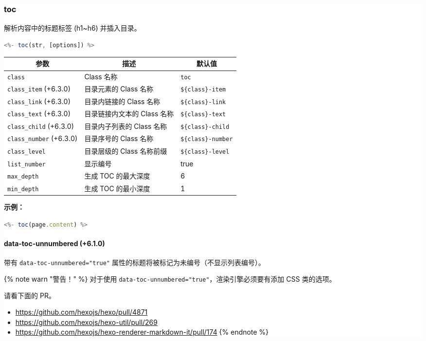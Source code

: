 ### toc

解析内容中的标题标签 (h1~h6) 并插入目录。

```js
<%- toc(str, [options]) %>
```

| 参数                    | 描述                        | 默认值            |
| ----------------------- | --------------------------- | ----------------- |
| `class`                 | Class 名称                  | `toc`             |
| `class_item` (+6.3.0)   | 目录元素的 Class 名称       | `${class}-item`   |
| `class_link` (+6.3.0)   | 目录内链接的 Class 名称     | `${class}-link`   |
| `class_text` (+6.3.0)   | 目录链接内文本的 Class 名称 | `${class}-text`   |
| `class_child` (+6.3.0)  | 目录内子列表的 Class 名称   | `${class}-child`  |
| `class_number` (+6.3.0) | 目录序号的 Class 名称       | `${class}-number` |
| `class_level`           | 目录层级的 Class 名称前缀   | `${class}-level`  |
| `list_number`           | 显示编号                    | true              |
| `max_depth`             | 生成 TOC 的最大深度         | 6                 |
| `min_depth`             | 生成 TOC 的最小深度         | 1                 |

**示例：**

```js
<%- toc(page.content) %>
```

#### data-toc-unnumbered (+6.1.0)

带有 `data-toc-unnumbered="true"` 属性的标题将被标记为未编号（不显示列表编号）。

{% note warn "警告！" %}
对于使用 `data-toc-unnumbered="true"`，渲染引擎必须要有添加 CSS 类的选项。

请看下面的 PR。

- https://github.com/hexojs/hexo/pull/4871
- https://github.com/hexojs/hexo-util/pull/269
- https://github.com/hexojs/hexo-renderer-markdown-it/pull/174
  {% endnote %}

[颜色关键字]: http://www.w3.org/TR/css3-color/#svg-color
[Moment.js]: http://momentjs.com/
[Open Graph]: http://ogp.me/
